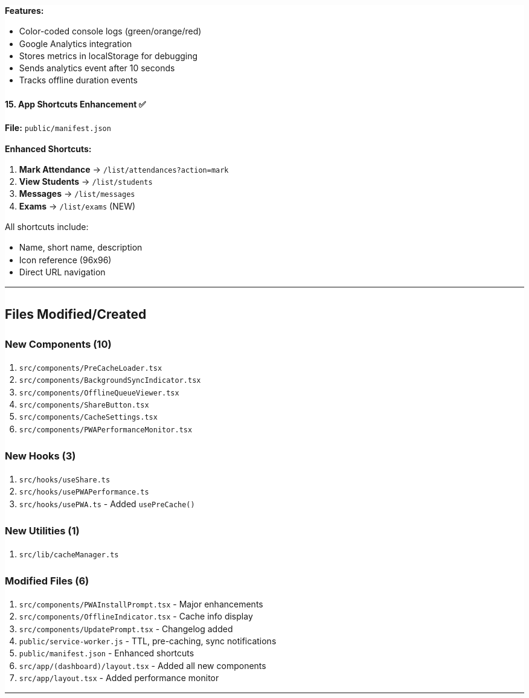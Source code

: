 **Features:**

- Color-coded console logs (green/orange/red)
- Google Analytics integration
- Stores metrics in localStorage for debugging
- Sends analytics event after 10 seconds
- Tracks offline duration events

#### 15. App Shortcuts Enhancement ✅

**File:** `public/manifest.json`

**Enhanced Shortcuts:**

1. **Mark Attendance** → `/list/attendances?action=mark`
2. **View Students** → `/list/students`
3. **Messages** → `/list/messages`
4. **Exams** → `/list/exams` (NEW)

All shortcuts include:

- Name, short name, description
- Icon reference (96x96)
- Direct URL navigation

---

## Files Modified/Created

### New Components (10)

1. `src/components/PreCacheLoader.tsx`
2. `src/components/BackgroundSyncIndicator.tsx`
3. `src/components/OfflineQueueViewer.tsx`
4. `src/components/ShareButton.tsx`
5. `src/components/CacheSettings.tsx`
6. `src/components/PWAPerformanceMonitor.tsx`

### New Hooks (3)

1. `src/hooks/useShare.ts`
2. `src/hooks/usePWAPerformance.ts`
3. `src/hooks/usePWA.ts` - Added `usePreCache()`

### New Utilities (1)

1. `src/lib/cacheManager.ts`

### Modified Files (6)

1. `src/components/PWAInstallPrompt.tsx` - Major enhancements
2. `src/components/OfflineIndicator.tsx` - Cache info display
3. `src/components/UpdatePrompt.tsx` - Changelog added
4. `public/service-worker.js` - TTL, pre-caching, sync notifications
5. `public/manifest.json` - Enhanced shortcuts
6. `src/app/(dashboard)/layout.tsx` - Added all new components
7. `src/app/layout.tsx` - Added performance monitor

---